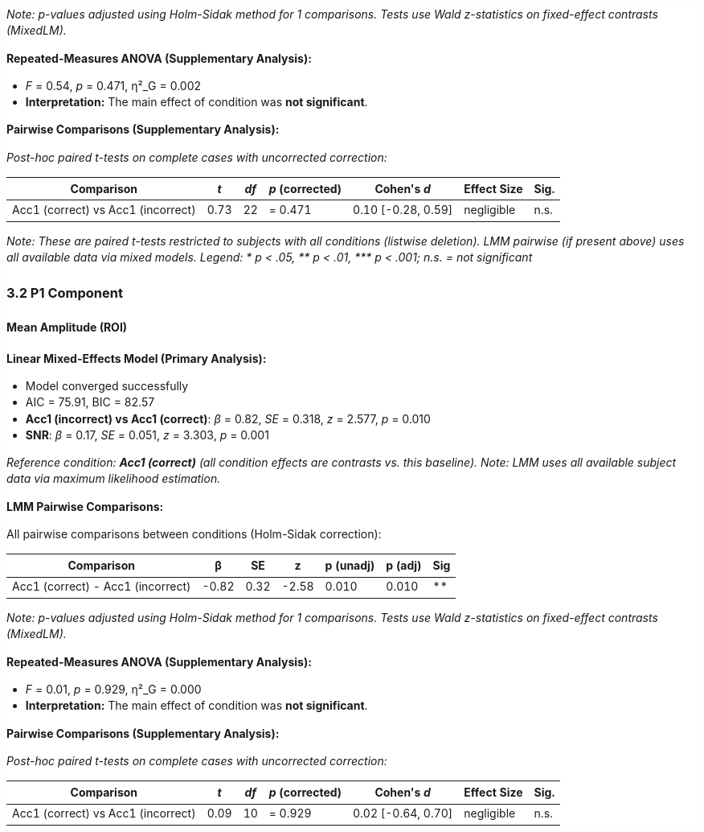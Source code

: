 _Note: p-values adjusted using Holm-Sidak method for 1 comparisons._
_Tests use Wald z-statistics on fixed-effect contrasts (MixedLM)._


**Repeated-Measures ANOVA (Supplementary Analysis):**

- *F* = 0.54, *p* = 0.471, η²_G = 0.002
- **Interpretation:** The main effect of condition was **not significant**.

**Pairwise Comparisons (Supplementary Analysis):**

_Post-hoc paired t-tests on complete cases with uncorrected correction:_

| Comparison | *t* | *df* | *p* (corrected) | Cohen's *d* | Effect Size | Sig. |
|------------|-----|------|----------------|-------------|-------------|------|
| Acc1 (correct) vs Acc1 (incorrect) | 0.73 | 22 | = 0.471 | 0.10 [-0.28, 0.59] | negligible | n.s. |

_Note: These are paired t-tests restricted to subjects with all conditions (listwise deletion). LMM pairwise (if present above) uses all available data via mixed models._
_Legend: * p < .05, ** p < .01, *** p < .001; n.s. = not significant_


### 3.2 P1 Component

#### Mean Amplitude (ROI)

**Linear Mixed-Effects Model (Primary Analysis):**

- Model converged successfully
- AIC = 75.91, BIC = 82.57
- **Acc1 (incorrect) vs Acc1 (correct)**: *β* = 0.82, *SE* = 0.318, *z* = 2.577, *p* = 0.010
- **SNR**: *β* = 0.17, *SE* = 0.051, *z* = 3.303, *p* = 0.001

_Reference condition: **Acc1 (correct)** (all condition effects are contrasts vs. this baseline)._
_Note: LMM uses all available subject data via maximum likelihood estimation._

**LMM Pairwise Comparisons:**

All pairwise comparisons between conditions (Holm-Sidak correction):

| Comparison | β | SE | z | p (unadj) | p (adj) | Sig |
|------------|---|----|----|-----------|---------|-----|
| Acc1 (correct) - Acc1 (incorrect) | -0.82 | 0.32 | -2.58 | 0.010 | 0.010 | ** |

_Note: p-values adjusted using Holm-Sidak method for 1 comparisons._
_Tests use Wald z-statistics on fixed-effect contrasts (MixedLM)._


**Repeated-Measures ANOVA (Supplementary Analysis):**

- *F* = 0.01, *p* = 0.929, η²_G = 0.000
- **Interpretation:** The main effect of condition was **not significant**.

**Pairwise Comparisons (Supplementary Analysis):**

_Post-hoc paired t-tests on complete cases with uncorrected correction:_

| Comparison | *t* | *df* | *p* (corrected) | Cohen's *d* | Effect Size | Sig. |
|------------|-----|------|----------------|-------------|-------------|------|
| Acc1 (correct) vs Acc1 (incorrect) | 0.09 | 10 | = 0.929 | 0.02 [-0.64, 0.70] | negligible | n.s. |
